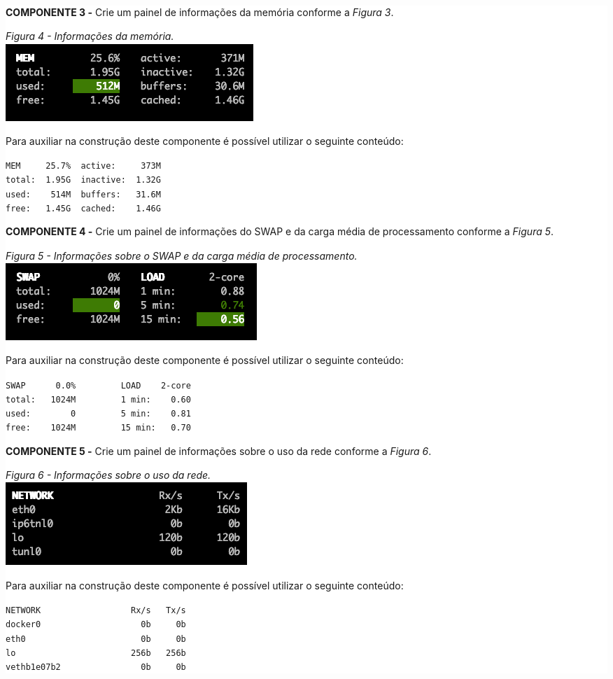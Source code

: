 **COMPONENTE 3 -** Crie um painel de informações da memória conforme a _Figura 3_.

_Figura 4 - Informações da memória._<br>
![memory](assets/memory.png)

Para auxiliar na construção deste componente é possível utilizar o seguinte conteúdo:

```
MEM     25.7%  active:     373M
total:  1.95G  inactive:  1.32G
used:    514M  buffers:   31.6M
free:   1.45G  cached:    1.46G
```

**COMPONENTE 4 -** Crie um painel de informações do SWAP e da carga média de processamento conforme a _Figura 5_.

_Figura 5 - Informações sobre o SWAP e da carga média de processamento._<br>
![swap-load](assets/swap-load.png)

Para auxiliar na construção deste componente é possível utilizar o seguinte conteúdo:

```
SWAP      0.0%         LOAD    2-core
total:   1024M         1 min:    0.60
used:        0         5 min:    0.81
free:    1024M         15 min:   0.70
```

**COMPONENTE 5 -** Crie um painel de informações sobre o uso da rede conforme a _Figura 6_.

_Figura 6 - Informações sobre o uso da rede._<br>
![network](assets/network.png)

Para auxiliar na construção deste componente é possível utilizar o seguinte conteúdo:

```
NETWORK                  Rx/s   Tx/s
docker0                    0b     0b
eth0                       0b     0b
lo                       256b   256b
vethb1e07b2                0b     0b
```
